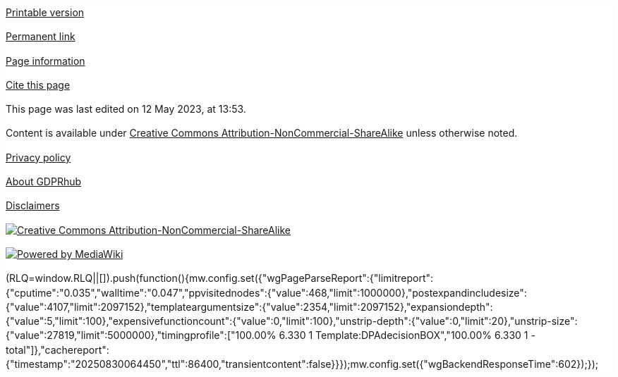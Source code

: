 [Printable version](javascript:print\(\); "Printable version of this page [p]")

[Permanent link](/index.php?title=DSB_\(Austria\)_-_2021-0.101.211&oldid=32706 "Permanent link to this revision of this page")

[Page information](/index.php?title=DSB_\(Austria\)_-_2021-0.101.211&action=info "More information about this page")

[Cite this page](/index.php?title=Special:CiteThisPage&page=DSB_%28Austria%29_-_2021-0.101.211&id=32706&wpFormIdentifier=titleform "Information on how to cite this page")

This page was last edited on 12 May 2023, at 13:53.

Content is available under [Creative Commons Attribution-NonCommercial-ShareAlike](https://creativecommons.org/licenses/by-nc-sa/4.0/) unless otherwise noted.

[Privacy policy](/index.php?title=GDPRhub:Privacy_policy)

[About GDPRhub](/index.php?title=GDPRhub:About)

[Disclaimers](/index.php?title=GDPRhub:General_disclaimer)

[![Creative Commons Attribution-NonCommercial-ShareAlike](/resources/assets/licenses/cc-by-nc-sa.png)](https://creativecommons.org/licenses/by-nc-sa/4.0/)

[![Powered by MediaWiki](/resources/assets/poweredby_mediawiki_88x31.png)](https://www.mediawiki.org/)

(RLQ=window.RLQ||\[\]).push(function(){mw.config.set({"wgPageParseReport":{"limitreport":{"cputime":"0.035","walltime":"0.047","ppvisitednodes":{"value":468,"limit":1000000},"postexpandincludesize":{"value":4107,"limit":2097152},"templateargumentsize":{"value":2354,"limit":2097152},"expansiondepth":{"value":5,"limit":100},"expensivefunctioncount":{"value":0,"limit":100},"unstrip-depth":{"value":0,"limit":20},"unstrip-size":{"value":27819,"limit":5000000},"timingprofile":\["100.00% 6.330 1 Template:DPAdecisionBOX","100.00% 6.330 1 -total"\]},"cachereport":{"timestamp":"20250830064450","ttl":86400,"transientcontent":false}}});mw.config.set({"wgBackendResponseTime":602});});
